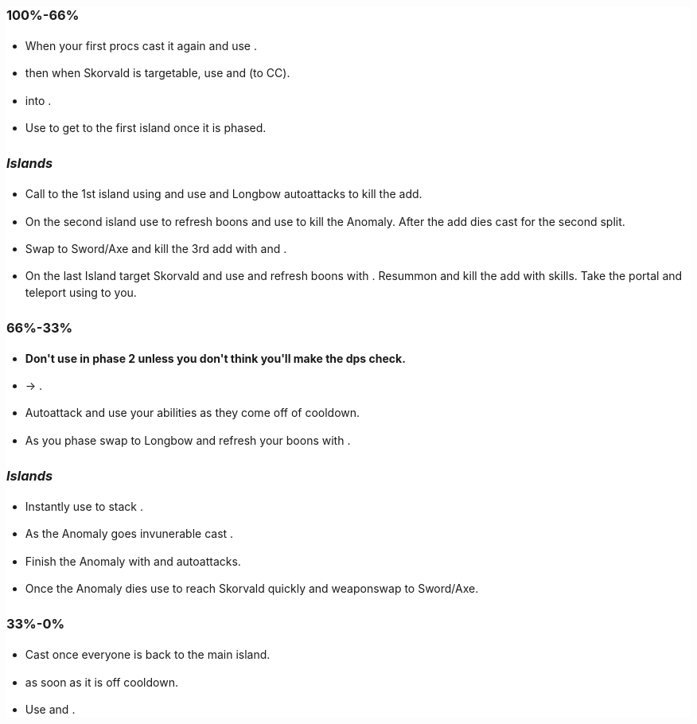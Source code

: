 ### **100%-66%**

- When your first <Skill name="Frosttrap"/> procs cast it again and use <Skill name="Onewolfpack"/>.

- <Skill name="pathofscars"/> then when Skorvald is targetable, use <Skill name="Sicem"/> and <Skill id="45743"/> (to CC).

- <Skill name="Whirlingdefense"/> into <Effect name="Exposed"/>.

- Use <Skill name="Hornet Sting"/> to get to the first island once it is phased.

### _Islands_

- Call <Skill name="Frostspirit"/> to the 1st island using <Skill name="Cold Snap"/> and use <Skill name="Worldlyimpact"/> and Longbow autoattacks to kill the add.

- On the second island use <Skill name="We Heal as One"/> to refresh boons and use <Skill name="Rapid Fire"/> to kill the Anomaly. After the add dies cast <Skill name="Frost Trap"/> for the second split.

- Swap to Sword/Axe and kill the 3rd add with <Skill name="Path of Scars"/> and <Skill name="Worldly Impact"/>.

- On the last Island target Skorvald and use <Skill name="Sic Em"/> and refresh boons with <Skill name="We Heal as One"/>. Resummon <Skill name="Frostspirit"/> and kill the add with <Skill id="42944"/> skills. Take the portal and teleport <Skill name="Frostspirit"/> using <Skill name="Cold Snap"/> to you.

### **66%-33%**

- **Don't use <Skill name="Onewolfpack"/> in phase 2 unless you don't think you'll make the dps check.**

- <Skill name="pathofscars"/> -> <Skill name="Whirlingdefense"/>.

- Autoattack and use your <Skill id="42944"/> abilities as they come off of cooldown.

- As you phase swap to Longbow and refresh your boons with <Skill name="We Heal as One"/>.

### _Islands_

- Instantly use <Skill name="Rapid Fire"/> to stack <Condition name="Vulnerability"/>.

- As the Anomaly goes invunerable cast <Skill name="Barrage"/>.

- Finish the Anomaly with <Skill name="Point Blank Shot"/> and autoattacks.

- Once the Anomaly dies use <Skill id="45743"/> to reach Skorvald quickly and weaponswap to Sword/Axe.

### **33%-0%**

- Cast <Skill name="One Wolf Pack"/> once everyone is back to the main island.

- <Skill name="Sic Em"/> as soon as it is off cooldown.

- Use <Skill name="Frost Trap"/> and <Skill name="Worldly Impact"/>.

